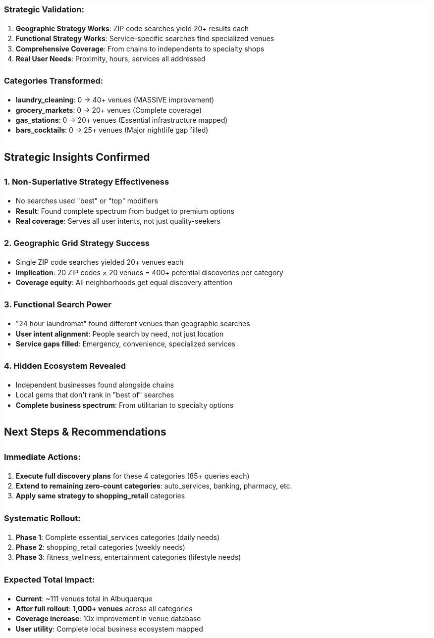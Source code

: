 ### Strategic Validation:
1. **Geographic Strategy Works**: ZIP code searches yield 20+ results each
2. **Functional Strategy Works**: Service-specific searches find specialized venues
3. **Comprehensive Coverage**: From chains to independents to specialty shops
4. **Real User Needs**: Proximity, hours, services all addressed

### Categories Transformed:
- **laundry_cleaning**: 0 → 40+ venues (MASSIVE improvement)
- **grocery_markets**: 0 → 20+ venues (Complete coverage)
- **gas_stations**: 0 → 20+ venues (Essential infrastructure mapped)
- **bars_cocktails**: 0 → 25+ venues (Major nightlife gap filled)

## Strategic Insights Confirmed

### 1. **Non-Superlative Strategy Effectiveness**
- No searches used "best" or "top" modifiers
- **Result**: Found complete spectrum from budget to premium options
- **Real coverage**: Serves all user intents, not just quality-seekers

### 2. **Geographic Grid Strategy Success**
- Single ZIP code searches yielded 20+ venues each
- **Implication**: 20 ZIP codes × 20 venues = 400+ potential discoveries per category
- **Coverage equity**: All neighborhoods get equal discovery attention

### 3. **Functional Search Power**
- "24 hour laundromat" found different venues than geographic searches
- **User intent alignment**: People search by need, not just location
- **Service gaps filled**: Emergency, convenience, specialized services

### 4. **Hidden Ecosystem Revealed**
- Independent businesses found alongside chains
- Local gems that don't rank in "best of" searches
- **Complete business spectrum**: From utilitarian to specialty options

## Next Steps & Recommendations

### Immediate Actions:
1. **Execute full discovery plans** for these 4 categories (85+ queries each)
2. **Extend to remaining zero-count categories**: auto_services, banking, pharmacy, etc.
3. **Apply same strategy to shopping_retail** categories

### Systematic Rollout:
1. **Phase 1**: Complete essential_services categories (daily needs)
2. **Phase 2**: shopping_retail categories (weekly needs)
3. **Phase 3**: fitness_wellness, entertainment categories (lifestyle needs)

### Expected Total Impact:
- **Current**: ~111 venues total in Albuquerque
- **After full rollout**: **1,000+ venues** across all categories
- **Coverage increase**: 10x improvement in venue database
- **User utility**: Complete local business ecosystem mapped
